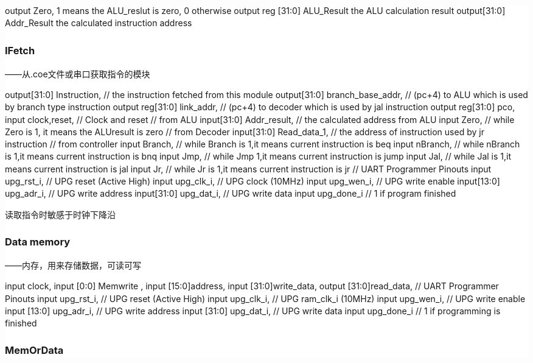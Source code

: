 output Zero, 						1 means the ALU_reslut is zero, 0 otherwise
output reg [31:0] ALU_Result    the ALU calculation result
output[31:0] Addr_Result          the calculated instruction address

### IFetch

——从.coe文件或串口获取指令的模块

output[31:0] Instruction, // the instruction fetched from this module
output[31:0] branch_base_addr, // (pc+4) to ALU which is used by branch type instruction
output reg[31:0] link_addr, // (pc+4) to decoder which is used by jal instruction
output reg[31:0] pco,
input clock,reset, // Clock and reset
// from ALU
input[31:0] Addr_result, // the calculated address from ALU
input Zero, // while Zero is 1, it means the ALUresult is zero
// from Decoder
input[31:0] Read_data_1, // the address of instruction used by jr instruction
// from controller
input Branch, // while Branch is 1,it means current instruction is beq
input nBranch, // while nBranch is 1,it means current instruction is bnq
input Jmp, // while Jmp 1,it means current instruction is jump
input Jal, // while Jal is 1,it means current instruction is jal
input Jr, // while Jr is 1,it means current instruction is jr
// UART Programmer Pinouts
input upg_rst_i, // UPG reset (Active High)
input upg_clk_i, // UPG clock (10MHz)
input upg_wen_i, // UPG write enable
input[13:0] upg_adr_i, // UPG write address
input[31:0] upg_dat_i, // UPG write data
input upg_done_i // 1 if program finished

读取指令时敏感于时钟下降沿

### Data memory

——内存，用来存储数据，可读可写

input clock,
input [0:0] Memwrite ,
input [15:0]address,
input [31:0]write_data,
output [31:0]read_data,
        // UART Programmer Pinouts
input upg_rst_i, // UPG reset (Active High)
input upg_clk_i, // UPG ram_clk_i (10MHz)
input upg_wen_i, // UPG write enable
input [13:0] upg_adr_i, // UPG write address
input [31:0] upg_dat_i, // UPG write data
input upg_done_i // 1 if programming is finished

### MemOrData

